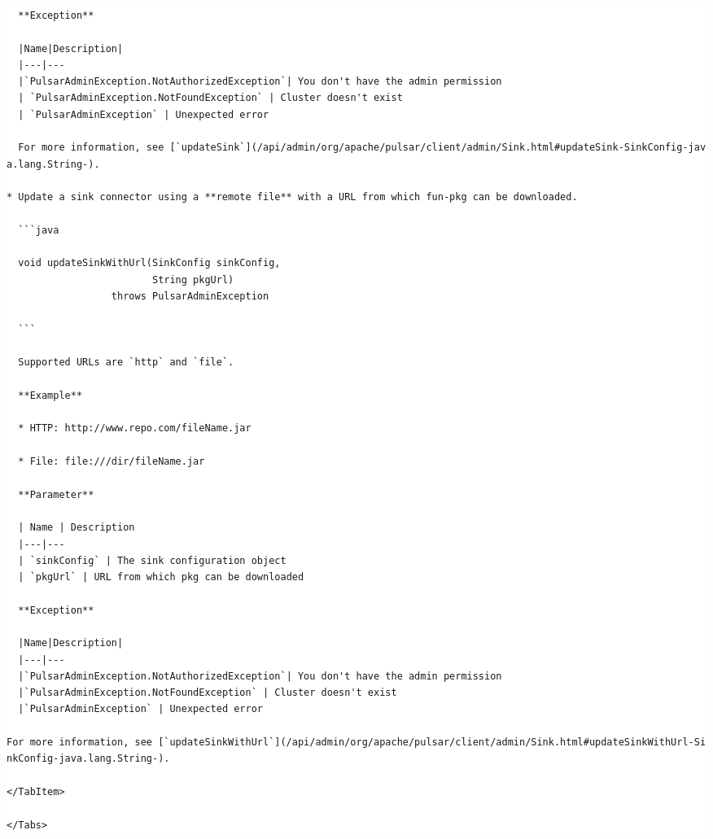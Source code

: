 ````mdx-code-block
  **Exception**

  |Name|Description|
  |---|---
  |`PulsarAdminException.NotAuthorizedException`| You don't have the admin permission
  | `PulsarAdminException.NotFoundException` | Cluster doesn't exist
  | `PulsarAdminException` | Unexpected error

  For more information, see [`updateSink`](/api/admin/org/apache/pulsar/client/admin/Sink.html#updateSink-SinkConfig-java.lang.String-).

* Update a sink connector using a **remote file** with a URL from which fun-pkg can be downloaded.

  ```java

  void updateSinkWithUrl(SinkConfig sinkConfig,
                         String pkgUrl)
                  throws PulsarAdminException

  ```

  Supported URLs are `http` and `file`.

  **Example**

  * HTTP: http://www.repo.com/fileName.jar

  * File: file:///dir/fileName.jar

  **Parameter**

  | Name | Description
  |---|---
  | `sinkConfig` | The sink configuration object
  | `pkgUrl` | URL from which pkg can be downloaded

  **Exception**

  |Name|Description|
  |---|---
  |`PulsarAdminException.NotAuthorizedException`| You don't have the admin permission
  |`PulsarAdminException.NotFoundException` | Cluster doesn't exist
  |`PulsarAdminException` | Unexpected error

For more information, see [`updateSinkWithUrl`](/api/admin/org/apache/pulsar/client/admin/Sink.html#updateSinkWithUrl-SinkConfig-java.lang.String-).

</TabItem>

</Tabs>
````
